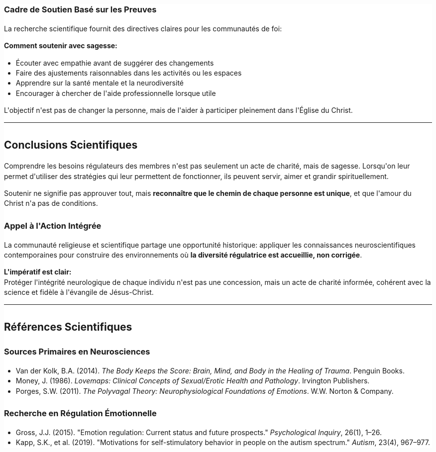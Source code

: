 ### Cadre de Soutien Basé sur les Preuves

La recherche scientifique fournit des directives claires pour les communautés de foi:

**Comment soutenir avec sagesse:**  
- Écouter avec empathie avant de suggérer des changements
- Faire des ajustements raisonnables dans les activités ou les espaces
- Apprendre sur la santé mentale et la neurodiversité
- Encourager à chercher de l'aide professionnelle lorsque utile

L'objectif n'est pas de changer la personne, mais de l'aider à participer pleinement dans l'Église du Christ.

---

## Conclusions Scientifiques

Comprendre les besoins régulateurs des membres n'est pas seulement un acte de charité, mais de sagesse. Lorsqu'on leur permet d'utiliser des stratégies qui leur permettent de fonctionner, ils peuvent servir, aimer et grandir spirituellement.

Soutenir ne signifie pas approuver tout, mais **reconnaître que le chemin de chaque personne est unique**, et que l'amour du Christ n'a pas de conditions.

### Appel à l'Action Intégrée

La communauté religieuse et scientifique partage une opportunité historique: appliquer les connaissances neuroscientifiques contemporaines pour construire des environnements où **la diversité régulatrice est accueillie, non corrigée**.

**L'impératif est clair:**  
Protéger l'intégrité neurologique de chaque individu n'est pas une concession, mais un acte de charité informée, cohérent avec la science et fidèle à l'évangile de Jésus-Christ.

---

## Références Scientifiques

### Sources Primaires en Neurosciences
- Van der Kolk, B.A. (2014). *The Body Keeps the Score: Brain, Mind, and Body in the Healing of Trauma*. Penguin Books.  
- Money, J. (1986). *Lovemaps: Clinical Concepts of Sexual/Erotic Health and Pathology*. Irvington Publishers.  
- Porges, S.W. (2011). *The Polyvagal Theory: Neurophysiological Foundations of Emotions*. W.W. Norton & Company.

### Recherche en Régulation Émotionnelle
- Gross, J.J. (2015). "Emotion regulation: Current status and future prospects." *Psychological Inquiry*, 26(1), 1–26.  
- Kapp, S.K., et al. (2019). "Motivations for self-stimulatory behavior in people on the autism spectrum." *Autism*, 23(4), 967–977.
